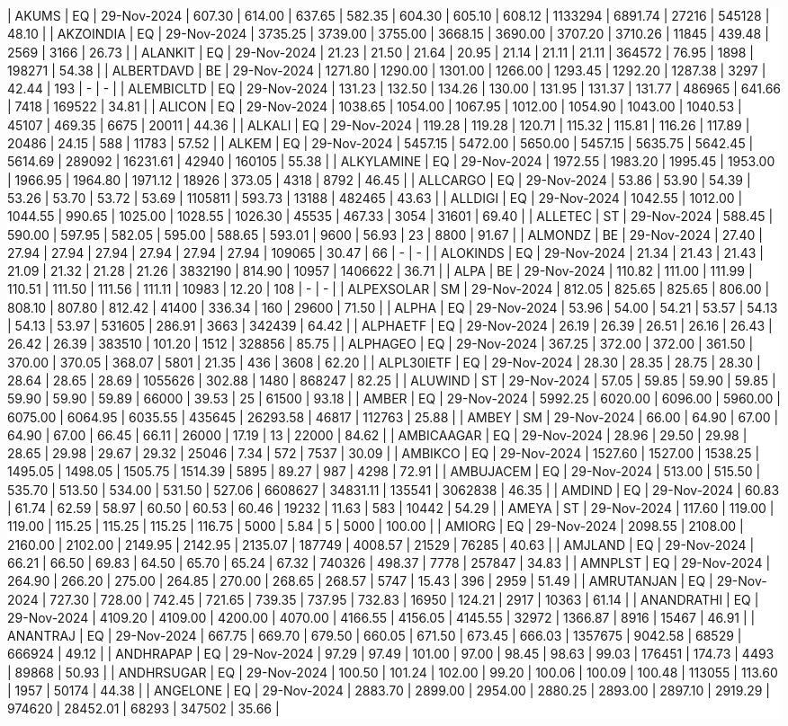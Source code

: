| AKUMS | EQ | 29-Nov-2024 | 607.30 | 614.00 | 637.65 | 582.35 | 604.30 | 605.10 | 608.12 | 1133294 | 6891.74 | 27216 | 545128 | 48.10 |
| AKZOINDIA | EQ | 29-Nov-2024 | 3735.25 | 3739.00 | 3755.00 | 3668.15 | 3690.00 | 3707.20 | 3710.26 | 11845 | 439.48 | 2569 | 3166 | 26.73 |
| ALANKIT | EQ | 29-Nov-2024 | 21.23 | 21.50 | 21.64 | 20.95 | 21.14 | 21.11 | 21.11 | 364572 | 76.95 | 1898 | 198271 | 54.38 |
| ALBERTDAVD | BE | 29-Nov-2024 | 1271.80 | 1290.00 | 1301.00 | 1266.00 | 1293.45 | 1292.20 | 1287.38 | 3297 | 42.44 | 193 | - | - |
| ALEMBICLTD | EQ | 29-Nov-2024 | 131.23 | 132.50 | 134.26 | 130.00 | 131.95 | 131.37 | 131.77 | 486965 | 641.66 | 7418 | 169522 | 34.81 |
| ALICON | EQ | 29-Nov-2024 | 1038.65 | 1054.00 | 1067.95 | 1012.00 | 1054.90 | 1043.00 | 1040.53 | 45107 | 469.35 | 6675 | 20011 | 44.36 |
| ALKALI | EQ | 29-Nov-2024 | 119.28 | 119.28 | 120.71 | 115.32 | 115.81 | 116.26 | 117.89 | 20486 | 24.15 | 588 | 11783 | 57.52 |
| ALKEM | EQ | 29-Nov-2024 | 5457.15 | 5472.00 | 5650.00 | 5457.15 | 5635.75 | 5642.45 | 5614.69 | 289092 | 16231.61 | 42940 | 160105 | 55.38 |
| ALKYLAMINE | EQ | 29-Nov-2024 | 1972.55 | 1983.20 | 1995.45 | 1953.00 | 1966.95 | 1964.80 | 1971.12 | 18926 | 373.05 | 4318 | 8792 | 46.45 |
| ALLCARGO | EQ | 29-Nov-2024 | 53.86 | 53.90 | 54.39 | 53.26 | 53.70 | 53.72 | 53.69 | 1105811 | 593.73 | 13188 | 482465 | 43.63 |
| ALLDIGI | EQ | 29-Nov-2024 | 1042.55 | 1012.00 | 1044.55 | 990.65 | 1025.00 | 1028.55 | 1026.30 | 45535 | 467.33 | 3054 | 31601 | 69.40 |
| ALLETEC | ST | 29-Nov-2024 | 588.45 | 590.00 | 597.95 | 582.05 | 595.00 | 588.65 | 593.01 | 9600 | 56.93 | 23 | 8800 | 91.67 |
| ALMONDZ | BE | 29-Nov-2024 | 27.40 | 27.94 | 27.94 | 27.94 | 27.94 | 27.94 | 27.94 | 109065 | 30.47 | 66 | - | - |
| ALOKINDS | EQ | 29-Nov-2024 | 21.34 | 21.43 | 21.43 | 21.09 | 21.32 | 21.28 | 21.26 | 3832190 | 814.90 | 10957 | 1406622 | 36.71 |
| ALPA | BE | 29-Nov-2024 | 110.82 | 111.00 | 111.99 | 110.51 | 111.50 | 111.56 | 111.11 | 10983 | 12.20 | 108 | - | - |
| ALPEXSOLAR | SM | 29-Nov-2024 | 812.05 | 825.65 | 825.65 | 806.00 | 808.10 | 807.80 | 812.42 | 41400 | 336.34 | 160 | 29600 | 71.50 |
| ALPHA | EQ | 29-Nov-2024 | 53.96 | 54.00 | 54.21 | 53.57 | 54.13 | 54.13 | 53.97 | 531605 | 286.91 | 3663 | 342439 | 64.42 |
| ALPHAETF | EQ | 29-Nov-2024 | 26.19 | 26.39 | 26.51 | 26.16 | 26.43 | 26.42 | 26.39 | 383510 | 101.20 | 1512 | 328856 | 85.75 |
| ALPHAGEO | EQ | 29-Nov-2024 | 367.25 | 372.00 | 372.00 | 361.50 | 370.00 | 370.05 | 368.07 | 5801 | 21.35 | 436 | 3608 | 62.20 |
| ALPL30IETF | EQ | 29-Nov-2024 | 28.30 | 28.35 | 28.75 | 28.30 | 28.64 | 28.65 | 28.69 | 1055626 | 302.88 | 1480 | 868247 | 82.25 |
| ALUWIND | ST | 29-Nov-2024 | 57.05 | 59.85 | 59.90 | 59.85 | 59.90 | 59.90 | 59.89 | 66000 | 39.53 | 25 | 61500 | 93.18 |
| AMBER | EQ | 29-Nov-2024 | 5992.25 | 6020.00 | 6096.00 | 5960.00 | 6075.00 | 6064.95 | 6035.55 | 435645 | 26293.58 | 46817 | 112763 | 25.88 |
| AMBEY | SM | 29-Nov-2024 | 66.00 | 64.90 | 67.00 | 64.90 | 67.00 | 66.45 | 66.11 | 26000 | 17.19 | 13 | 22000 | 84.62 |
| AMBICAAGAR | EQ | 29-Nov-2024 | 28.96 | 29.50 | 29.98 | 28.65 | 29.98 | 29.67 | 29.32 | 25046 | 7.34 | 572 | 7537 | 30.09 |
| AMBIKCO | EQ | 29-Nov-2024 | 1527.60 | 1527.00 | 1538.25 | 1495.05 | 1498.05 | 1505.75 | 1514.39 | 5895 | 89.27 | 987 | 4298 | 72.91 |
| AMBUJACEM | EQ | 29-Nov-2024 | 513.00 | 515.50 | 535.70 | 513.50 | 534.00 | 531.50 | 527.06 | 6608627 | 34831.11 | 135541 | 3062838 | 46.35 |
| AMDIND | EQ | 29-Nov-2024 | 60.83 | 61.74 | 62.59 | 58.97 | 60.50 | 60.53 | 60.46 | 19232 | 11.63 | 583 | 10442 | 54.29 |
| AMEYA | ST | 29-Nov-2024 | 117.60 | 119.00 | 119.00 | 115.25 | 115.25 | 115.25 | 116.75 | 5000 | 5.84 | 5 | 5000 | 100.00 |
| AMIORG | EQ | 29-Nov-2024 | 2098.55 | 2108.00 | 2160.00 | 2102.00 | 2149.95 | 2142.95 | 2135.07 | 187749 | 4008.57 | 21529 | 76285 | 40.63 |
| AMJLAND | EQ | 29-Nov-2024 | 66.21 | 66.50 | 69.83 | 64.50 | 65.70 | 65.24 | 67.32 | 740326 | 498.37 | 7778 | 257847 | 34.83 |
| AMNPLST | EQ | 29-Nov-2024 | 264.90 | 266.20 | 275.00 | 264.85 | 270.00 | 268.65 | 268.57 | 5747 | 15.43 | 396 | 2959 | 51.49 |
| AMRUTANJAN | EQ | 29-Nov-2024 | 727.30 | 728.00 | 742.45 | 721.65 | 739.35 | 737.95 | 732.83 | 16950 | 124.21 | 2917 | 10363 | 61.14 |
| ANANDRATHI | EQ | 29-Nov-2024 | 4109.20 | 4109.00 | 4200.00 | 4070.00 | 4166.55 | 4156.05 | 4145.55 | 32972 | 1366.87 | 8916 | 15467 | 46.91 |
| ANANTRAJ | EQ | 29-Nov-2024 | 667.75 | 669.70 | 679.50 | 660.05 | 671.50 | 673.45 | 666.03 | 1357675 | 9042.58 | 68529 | 666924 | 49.12 |
| ANDHRAPAP | EQ | 29-Nov-2024 | 97.29 | 97.49 | 101.00 | 97.00 | 98.45 | 98.63 | 99.03 | 176451 | 174.73 | 4493 | 89868 | 50.93 |
| ANDHRSUGAR | EQ | 29-Nov-2024 | 100.50 | 101.24 | 102.00 | 99.20 | 100.06 | 100.09 | 100.48 | 113055 | 113.60 | 1957 | 50174 | 44.38 |
| ANGELONE | EQ | 29-Nov-2024 | 2883.70 | 2899.00 | 2954.00 | 2880.25 | 2893.00 | 2897.10 | 2919.29 | 974620 | 28452.01 | 68293 | 347502 | 35.66 |